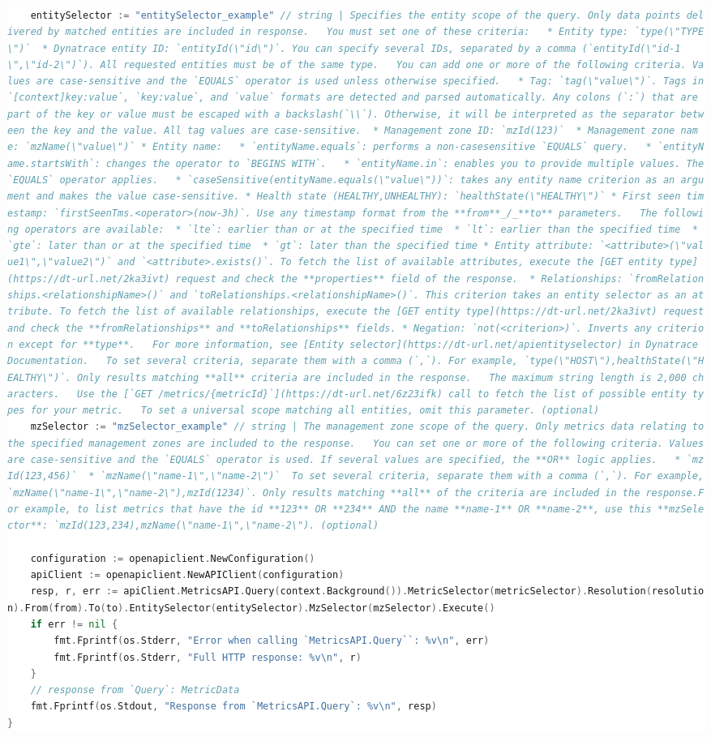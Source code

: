 ```go
    entitySelector := "entitySelector_example" // string | Specifies the entity scope of the query. Only data points delivered by matched entities are included in response.   You must set one of these criteria:   * Entity type: `type(\"TYPE\")`  * Dynatrace entity ID: `entityId(\"id\")`. You can specify several IDs, separated by a comma (`entityId(\"id-1\",\"id-2\")`). All requested entities must be of the same type.   You can add one or more of the following criteria. Values are case-sensitive and the `EQUALS` operator is used unless otherwise specified.   * Tag: `tag(\"value\")`. Tags in `[context]key:value`, `key:value`, and `value` formats are detected and parsed automatically. Any colons (`:`) that are part of the key or value must be escaped with a backslash(`\\`). Otherwise, it will be interpreted as the separator between the key and the value. All tag values are case-sensitive.  * Management zone ID: `mzId(123)`  * Management zone name: `mzName(\"value\")` * Entity name:   * `entityName.equals`: performs a non-casesensitive `EQUALS` query.   * `entityName.startsWith`: changes the operator to `BEGINS WITH`.   * `entityName.in`: enables you to provide multiple values. The `EQUALS` operator applies.   * `caseSensitive(entityName.equals(\"value\"))`: takes any entity name criterion as an argument and makes the value case-sensitive. * Health state (HEALTHY,UNHEALTHY): `healthState(\"HEALTHY\")` * First seen timestamp: `firstSeenTms.<operator>(now-3h)`. Use any timestamp format from the **from**_/_**to** parameters.   The following operators are available:  * `lte`: earlier than or at the specified time  * `lt`: earlier than the specified time  * `gte`: later than or at the specified time  * `gt`: later than the specified time * Entity attribute: `<attribute>(\"value1\",\"value2\")` and `<attribute>.exists()`. To fetch the list of available attributes, execute the [GET entity type](https://dt-url.net/2ka3ivt) request and check the **properties** field of the response.  * Relationships: `fromRelationships.<relationshipName>()` and `toRelationships.<relationshipName>()`. This criterion takes an entity selector as an attribute. To fetch the list of available relationships, execute the [GET entity type](https://dt-url.net/2ka3ivt) request and check the **fromRelationships** and **toRelationships** fields. * Negation: `not(<criterion>)`. Inverts any criterion except for **type**.   For more information, see [Entity selector](https://dt-url.net/apientityselector) in Dynatrace Documentation.   To set several criteria, separate them with a comma (`,`). For example, `type(\"HOST\"),healthState(\"HEALTHY\")`. Only results matching **all** criteria are included in the response.   The maximum string length is 2,000 characters.   Use the [`GET /metrics/{metricId}`](https://dt-url.net/6z23ifk) call to fetch the list of possible entity types for your metric.   To set a universal scope matching all entities, omit this parameter. (optional)
    mzSelector := "mzSelector_example" // string | The management zone scope of the query. Only metrics data relating to the specified management zones are included to the response.   You can set one or more of the following criteria. Values are case-sensitive and the `EQUALS` operator is used. If several values are specified, the **OR** logic applies.   * `mzId(123,456)`  * `mzName(\"name-1\",\"name-2\")`  To set several criteria, separate them with a comma (`,`). For example, `mzName(\"name-1\",\"name-2\"),mzId(1234)`. Only results matching **all** of the criteria are included in the response.For example, to list metrics that have the id **123** OR **234** AND the name **name-1** OR **name-2**, use this **mzSelector**: `mzId(123,234),mzName(\"name-1\",\"name-2\"). (optional)

    configuration := openapiclient.NewConfiguration()
    apiClient := openapiclient.NewAPIClient(configuration)
    resp, r, err := apiClient.MetricsAPI.Query(context.Background()).MetricSelector(metricSelector).Resolution(resolution).From(from).To(to).EntitySelector(entitySelector).MzSelector(mzSelector).Execute()
    if err != nil {
        fmt.Fprintf(os.Stderr, "Error when calling `MetricsAPI.Query``: %v\n", err)
        fmt.Fprintf(os.Stderr, "Full HTTP response: %v\n", r)
    }
    // response from `Query`: MetricData
    fmt.Fprintf(os.Stdout, "Response from `MetricsAPI.Query`: %v\n", resp)
}
```
